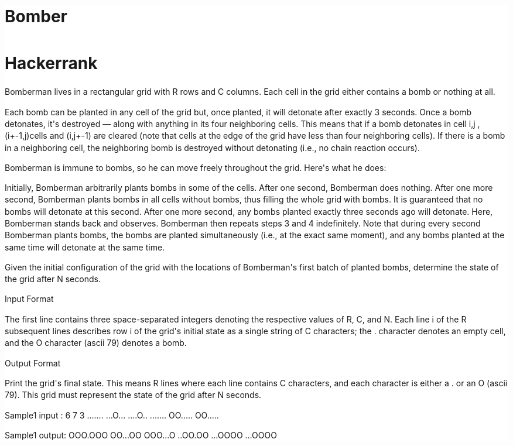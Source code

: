 # Bomber
# Hackerrank
Bomberman lives in a rectangular grid with R rows and C columns. Each cell in the grid either contains a bomb or nothing at all.

Each bomb can be planted in any cell of the grid but, once planted, it will detonate after exactly 3 seconds. Once a bomb detonates, it's destroyed — along with anything in its four neighboring cells. This means that if a bomb detonates in cell i,j , (i+-1,j)cells  and (i,j+-1) are cleared (note that cells at the edge of the grid have less than four neighboring cells). If there is a bomb in a neighboring cell, the neighboring bomb is destroyed without detonating (i.e., no chain reaction occurs).

Bomberman is immune to bombs, so he can move freely throughout the grid. Here's what he does:

Initially, Bomberman arbitrarily plants bombs in some of the cells.
After one second, Bomberman does nothing.
After one more second, Bomberman plants bombs in all cells without bombs, thus filling the whole grid with bombs. It is guaranteed that no bombs will detonate at this second.
After one more second, any bombs planted exactly three seconds ago will detonate. Here, Bomberman stands back and observes.
Bomberman then repeats steps 3 and 4 indefinitely.
Note that during every second Bomberman plants bombs, the bombs are planted simultaneously (i.e., at the exact same moment), and any bombs planted at the same time will detonate at the same time.

Given the initial configuration of the grid with the locations of Bomberman's first batch of planted bombs, determine the state of the grid after N seconds.

Input Format

The first line contains three space-separated integers denoting the respective values of R, C, and N. 
Each line i of the R subsequent lines describes row i of the grid's initial state as a single string of C characters; the . character denotes an empty cell, and the O character (ascii 79) denotes a bomb.

Output Format

Print the grid's final state. This means R lines where each line contains C characters, and each character is either a . or an O (ascii 79). This grid must represent the state of the grid after N seconds.

Sample1 input :
6 7 3
.......
...O...
....O..
.......
OO.....
OO.....

Sample1 output:
OOO.OOO
OO...OO
OOO...O
..OO.OO
...OOOO
...OOOO
